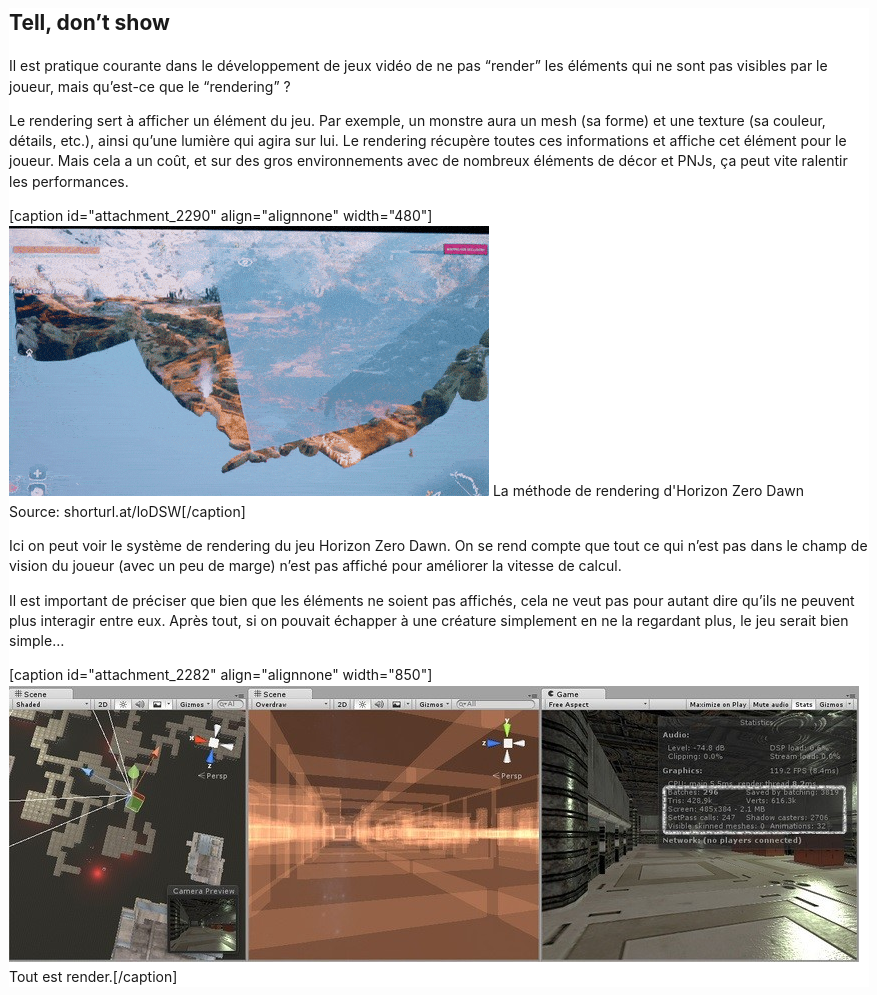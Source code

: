 ## **Tell, don’t show**

Il est pratique courante dans le développement de jeux vidéo de ne pas “render” les éléments qui ne sont pas visibles par le joueur, mais qu’est-ce que le “rendering” ?

Le rendering sert à afficher un élément du jeu. Par exemple, un monstre aura un mesh (sa forme) et une texture (sa couleur, détails, etc.), ainsi qu’une lumière qui agira sur lui. Le rendering récupère toutes ces informations et affiche cet élément pour le joueur. Mais cela a un coût, et sur des gros environnements avec de nombreux éléments de décor et PNJs, ça peut vite ralentir les performances.

\[caption id="attachment\_2290" align="alignnone" width="480"\][![](/assets/images/HZD_Opti.gif)](https://blog.3ie.fr/wp-content/uploads/2019/07/HZD_Opti.gif) La méthode de rendering d'Horizon Zero Dawn  
Source: shorturl.at/loDSW\[/caption\]

Ici on peut voir le système de rendering du jeu Horizon Zero Dawn. On se rend compte que tout ce qui n’est pas dans le champ de vision du joueur (avec un peu de marge) n’est pas affiché pour améliorer la vitesse de calcul.

Il est important de préciser que bien que les éléments ne soient pas affichés, cela ne veut pas pour autant dire qu’ils ne peuvent plus interagir entre eux. Après tout, si on pouvait échapper à une créature simplement en ne la regardant plus, le jeu serait bien simple…

\[caption id="attachment\_2282" align="alignnone" width="850"\][![](/assets/images/OcclusionCullingOverdrawNoCulling.jpg)](https://blog.3ie.fr/wp-content/uploads/2019/07/OcclusionCullingOverdrawNoCulling.jpg) Tout est render.\[/caption\]
